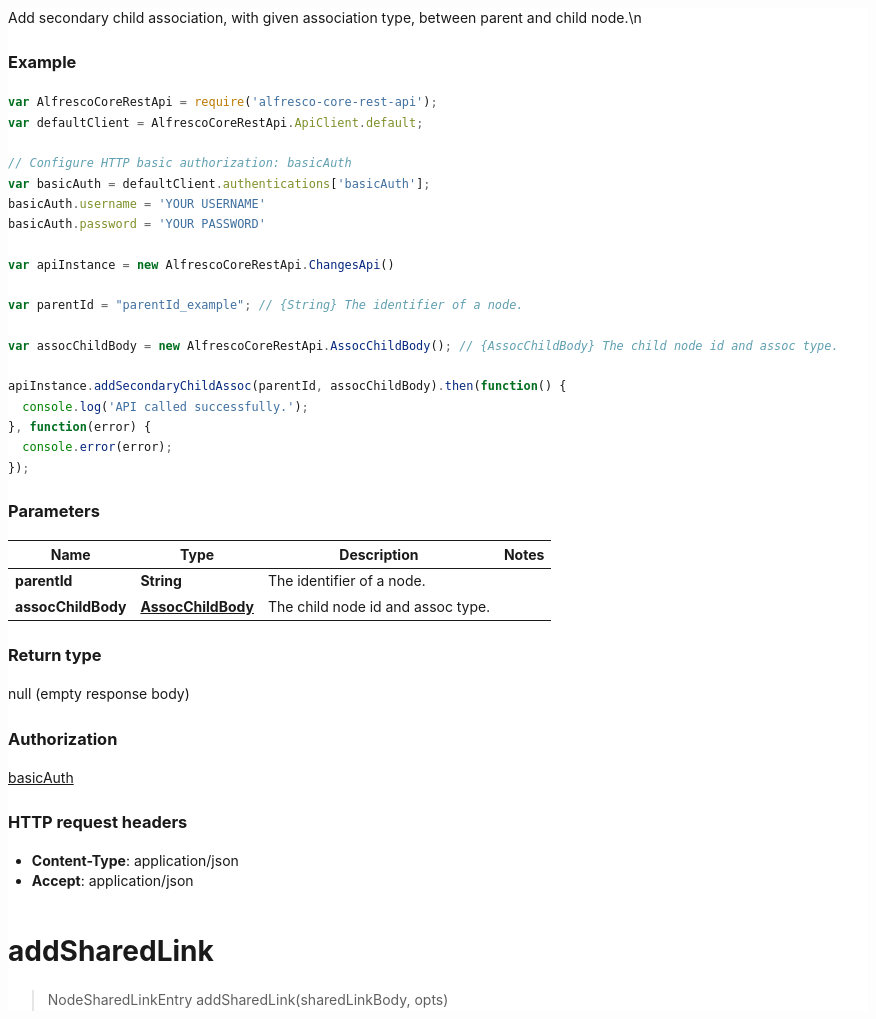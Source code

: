 Add secondary child association, with given association type, between parent and child node.\n

### Example
```javascript
var AlfrescoCoreRestApi = require('alfresco-core-rest-api');
var defaultClient = AlfrescoCoreRestApi.ApiClient.default;

// Configure HTTP basic authorization: basicAuth
var basicAuth = defaultClient.authentications['basicAuth'];
basicAuth.username = 'YOUR USERNAME'
basicAuth.password = 'YOUR PASSWORD'

var apiInstance = new AlfrescoCoreRestApi.ChangesApi()

var parentId = "parentId_example"; // {String} The identifier of a node.

var assocChildBody = new AlfrescoCoreRestApi.AssocChildBody(); // {AssocChildBody} The child node id and assoc type.

apiInstance.addSecondaryChildAssoc(parentId, assocChildBody).then(function() {
  console.log('API called successfully.');
}, function(error) {
  console.error(error);
});

```

### Parameters

Name | Type | Description  | Notes
------------- | ------------- | ------------- | -------------
 **parentId** | **String**| The identifier of a node. | 
 **assocChildBody** | [**AssocChildBody**](AssocChildBody.md)| The child node id and assoc type. | 

### Return type

null (empty response body)

### Authorization

[basicAuth](../README.md#basicAuth)

### HTTP request headers

 - **Content-Type**: application/json
 - **Accept**: application/json

<a name="addSharedLink"></a>
# **addSharedLink**
> NodeSharedLinkEntry addSharedLink(sharedLinkBody, opts)
